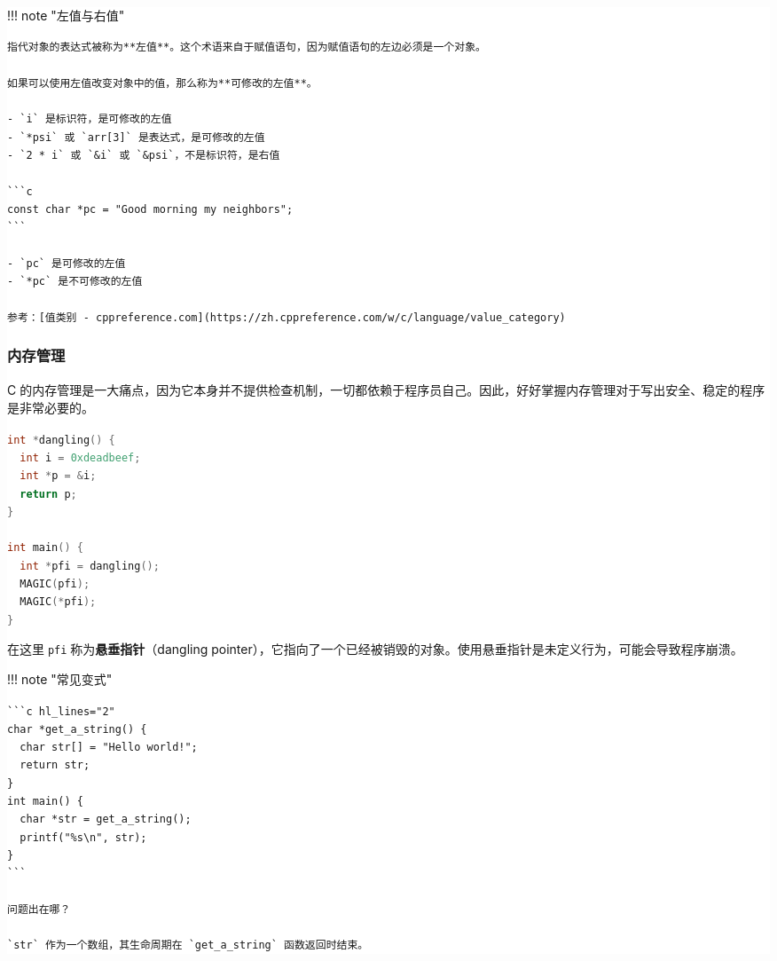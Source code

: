 !!! note "左值与右值"

    指代对象的表达式被称为**左值**。这个术语来自于赋值语句，因为赋值语句的左边必须是一个对象。

    如果可以使用左值改变对象中的值，那么称为**可修改的左值**。

    - `i` 是标识符，是可修改的左值
    - `*psi` 或 `arr[3]` 是表达式，是可修改的左值
    - `2 * i` 或 `&i` 或 `&psi`，不是标识符，是右值

    ```c
    const char *pc = "Good morning my neighbors";
    ```

    - `pc` 是可修改的左值
    - `*pc` 是不可修改的左值

    参考：[值类别 - cppreference.com](https://zh.cppreference.com/w/c/language/value_category)


### 内存管理

C 的内存管理是一大痛点，因为它本身并不提供检查机制，一切都依赖于程序员自己。因此，好好掌握内存管理对于写出安全、稳定的程序是非常必要的。

```c
int *dangling() {
  int i = 0xdeadbeef;
  int *p = &i;
  return p;
}

int main() {
  int *pfi = dangling();
  MAGIC(pfi);
  MAGIC(*pfi);
}
```

在这里 `pfi` 称为**悬垂指针**（dangling pointer），它指向了一个已经被销毁的对象。使用悬垂指针是未定义行为，可能会导致程序崩溃。


!!! note "常见变式"

    ```c hl_lines="2"
    char *get_a_string() {
      char str[] = "Hello world!";
      return str;
    }
    int main() {
      char *str = get_a_string();
      printf("%s\n", str);
    }
    ```

    问题出在哪？

    `str` 作为一个数组，其生命周期在 `get_a_string` 函数返回时结束。
